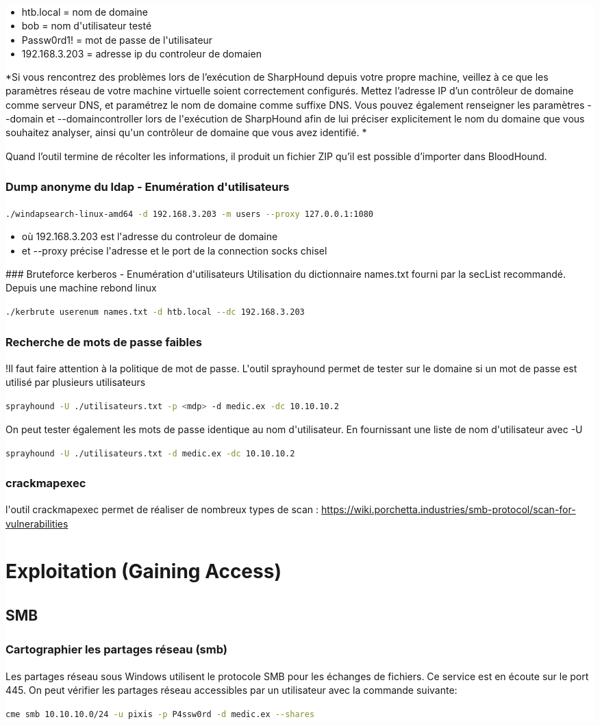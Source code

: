
- htb.local = nom de domaine
- bob = nom d'utilisateur testé
- Passw0rd1! = mot de passe de l'utilisateur
- 192.168.3.203 = adresse ip du controleur de domaien


*Si vous rencontrez des problèmes lors de l’exécution de SharpHound depuis votre propre machine, veillez à ce que les paramètres réseau de votre machine virtuelle soient correctement configurés. Mettez l’adresse IP d’un contrôleur de domaine comme serveur DNS, et paramétrez le nom de domaine comme suffixe DNS. Vous pouvez également renseigner les paramètres --domain et --domaincontroller lors de l'exécution de SharpHound afin de lui préciser explicitement le nom du domaine que vous souhaitez analyser, ainsi qu'un contrôleur de domaine que vous avez identifié. *

Quand l’outil termine de récolter les informations, il produit un fichier ZIP qu’il est possible d’importer dans BloodHound.

### Dump anonyme du ldap - Enumération d'utilisateurs
```bash
./windapsearch-linux-amd64 -d 192.168.3.203 -m users --proxy 127.0.0.1:1080
```
- où 192.168.3.203 est l'adresse du controleur de domaine  
- et --proxy précise l'adresse et le port de la connection socks chisel

### Bruteforce kerberos - Enumération d'utilisateurs
Utilisation du dictionnaire names.txt fourni par la secList recommandé.
Depuis une machine rebond linux
```bash
./kerbrute userenum names.txt -d htb.local --dc 192.168.3.203
```

### Recherche de mots de passe faibles
!Il faut faire attention à la politique de mot de passe.
L'outil sprayhound permet de tester sur le domaine si un mot de passe est utilisé par plusieurs utilisateurs
```bash
sprayhound -U ./utilisateurs.txt -p <mdp> -d medic.ex -dc 10.10.10.2
```
On peut tester également les mots de passe identique au nom d'utilisateur. En fournissant une liste de nom d'utilisateur avec -U
```bash
sprayhound -U ./utilisateurs.txt -d medic.ex -dc 10.10.10.2
```



### crackmapexec
l'outil crackmapexec permet de réaliser de nombreux types de scan :
https://wiki.porchetta.industries/smb-protocol/scan-for-vulnerabilities



# Exploitation (Gaining Access)
## SMB 
### Cartographier les partages réseau (smb)
Les partages réseau sous Windows utilisent le protocole SMB pour les échanges de fichiers. Ce service est en écoute sur le port 445.
On peut vérifier les partages réseau accessibles par un utilisateur avec la commande suivante:
```bash
cme smb 10.10.10.0/24 -u pixis -p P4ssw0rd -d medic.ex --shares
```

